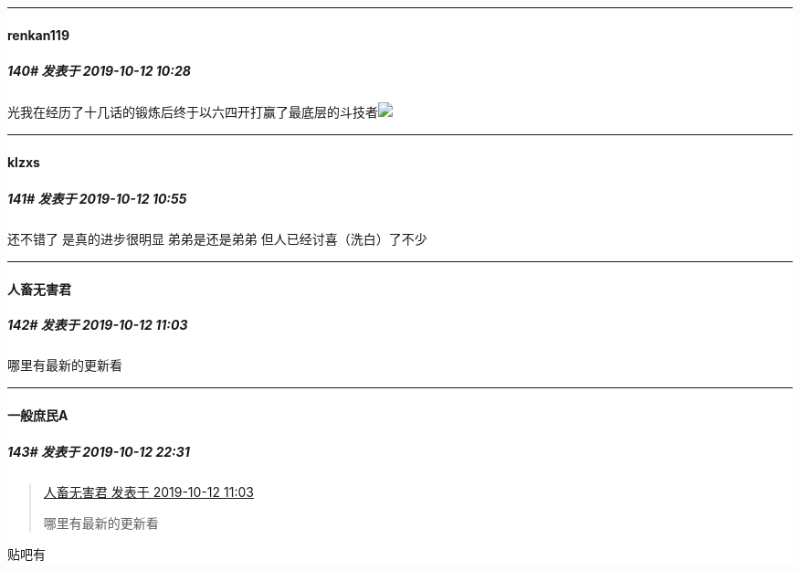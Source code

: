 




-----

####  renkan119  
##### 140#       发表于 2019-10-12 10:28




光我在经历了十几话的锻炼后终于以六四开打赢了最底层的斗技者<img src="https://static.saraba1st.com/image/smiley/face2017/037.png" referrerpolicy="no-referrer">







-----

####  klzxs  
##### 141#       发表于 2019-10-12 10:55




还不错了 是真的进步很明显 弟弟是还是弟弟 但人已经讨喜（洗白）了不少







-----

####  人畜无害君  
##### 142#       发表于 2019-10-12 11:03




哪里有最新的更新看







-----

####  一般庶民A  
##### 143#       发表于 2019-10-12 22:31



<blockquote><a href="httphttps://bbs.saraba1st.com/2b/forum.php?mod=redirect&amp;goto=findpost&amp;pid=45194221&amp;ptid=1804854" target="_blank">人畜无害君 发表于 2019-10-12 11:03</a>

哪里有最新的更新看</blockquote>
贴吧有




